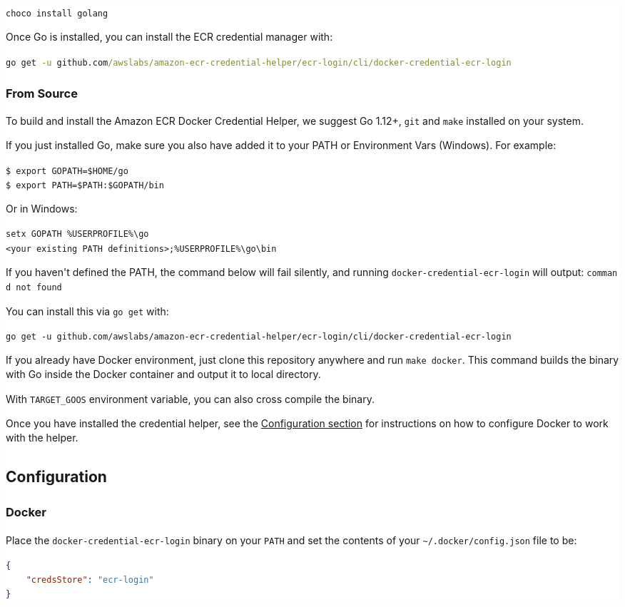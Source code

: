 ```cmd
choco install golang
```

Once Go is installed, you can install the ECR credential manager with:

```cmd
go get -u github.com/awslabs/amazon-ecr-credential-helper/ecr-login/cli/docker-credential-ecr-login
```

### From Source
To build and install the Amazon ECR Docker Credential Helper, we suggest Go
1.12+, `git` and `make` installed on your system.

If you just installed Go, make sure you also have added it to your PATH or 
Environment Vars (Windows). For example:

```
$ export GOPATH=$HOME/go
$ export PATH=$PATH:$GOPATH/bin
```

Or in Windows:

```
setx GOPATH %USERPROFILE%\go
<your existing PATH definitions>;%USERPROFILE%\go\bin
```

If you haven't defined the PATH, the command below will fail silently, and
running `docker-credential-ecr-login` will output: `command not found`

You can install this via `go get` with:

```
go get -u github.com/awslabs/amazon-ecr-credential-helper/ecr-login/cli/docker-credential-ecr-login
```


If you already have Docker environment, just clone this repository anywhere
and run `make docker`. This command builds the binary with Go inside the Docker
container and output it to local directory.

With `TARGET_GOOS` environment variable, you can also cross compile the binary.

Once you have installed the credential helper, see the
[Configuration section](#Configuration) for instructions on how to configure
Docker to work with the helper.

## Configuration

### Docker

Place the `docker-credential-ecr-login` binary on your `PATH` and set the
contents of your `~/.docker/config.json` file to be:

```json
{
	"credsStore": "ecr-login"
}
```
